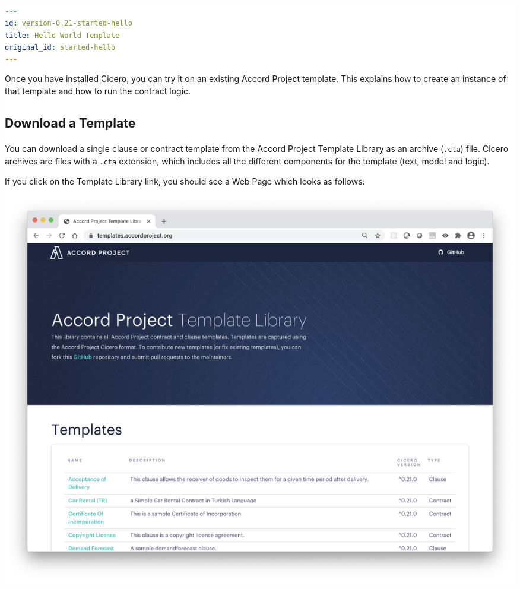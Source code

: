 ```yaml
---
id: version-0.21-started-hello
title: Hello World Template
original_id: started-hello
---
```


Once you have installed Cicero, you can try it on an existing Accord Project template. This explains how to create an instance of that template and how to run the contract logic.

## Download a Template

You can download a single clause or contract template from the [Accord Project Template Library](https://templates.accordproject.org) as an archive (`.cta`) file. Cicero archives are files with a `.cta` extension, which includes all the different components for the template (text, model and logic).

If you click on the Template Library link, you should see a Web Page which looks as follows:

![Basic-Use-1](/docs/assets/basic/use1.png)

